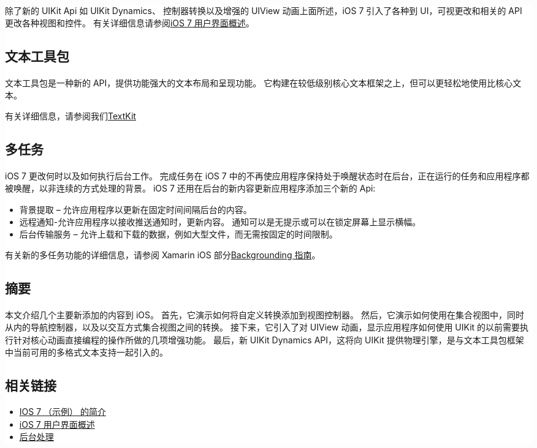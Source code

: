 除了新的 UIKit Api 如 UIKit Dynamics、 控制器转换以及增强的 UIView 动画上面所述，iOS 7 引入了各种到 UI，可视更改和相关的 API 更改各种视图和控件。 有关详细信息请参阅[iOS 7 用户界面概述](~/ios/platform/introduction-to-ios7/ios7-ui.md)。

## <a name="text-kit"></a>文本工具包

文本工具包是一种新的 API，提供功能强大的文本布局和呈现功能。 它构建在较低级别核心文本框架之上，但可以更轻松地使用比核心文本。

有关详细信息，请参阅我们[TextKit](~/ios/platform/textkit.md)

## <a name="multitasking"></a>多任务

iOS 7 更改何时以及如何执行后台工作。 完成任务在 iOS 7 中的不再使应用程序保持处于唤醒状态时在后台，正在运行的任务和应用程序都被唤醒，以非连续的方式处理的背景。 iOS 7 还用在后台的新内容更新应用程序添加三个新的 Api:

-  背景提取 – 允许应用程序以更新在固定时间间隔后台的内容。
-  远程通知-允许应用程序以接收推送通知时，更新内容。 通知可以是无提示或可以在锁定屏幕上显示横幅。
-  后台传输服务 – 允许上载和下载的数据，例如大型文件，而无需按固定的时间限制。


有关新的多任务功能的详细信息，请参阅 Xamarin iOS 部分[Backgrounding 指南](~/ios/app-fundamentals/backgrounding/index.md)。

## <a name="summary"></a>摘要

本文介绍几个主要新添加的内容到 iOS。 首先，它演示如何将自定义转换添加到视图控制器。 然后，它演示如何使用在集合视图中，同时从内的导航控制器，以及以交互方式集合视图之间的转换。 接下来，它引入了对 UIView 动画，显示应用程序如何使用 UIKit 的以前需要执行针对核心动画直接编程的操作所做的几项增强功能。 最后，新 UIKit Dynamics API，这将向 UIKit 提供物理引擎，是与文本工具包框架中当前可用的多格式文本支持一起引入的。

## <a name="related-links"></a>相关链接

- [IOS 7 （示例） 的简介](https://developer.xamarin.com/samples/monotouch/IntroToiOS7)
- [iOS 7 用户界面概述](~/ios/platform/introduction-to-ios7/ios7-ui.md)
- [后台处理](~/ios/app-fundamentals/backgrounding/index.md)
